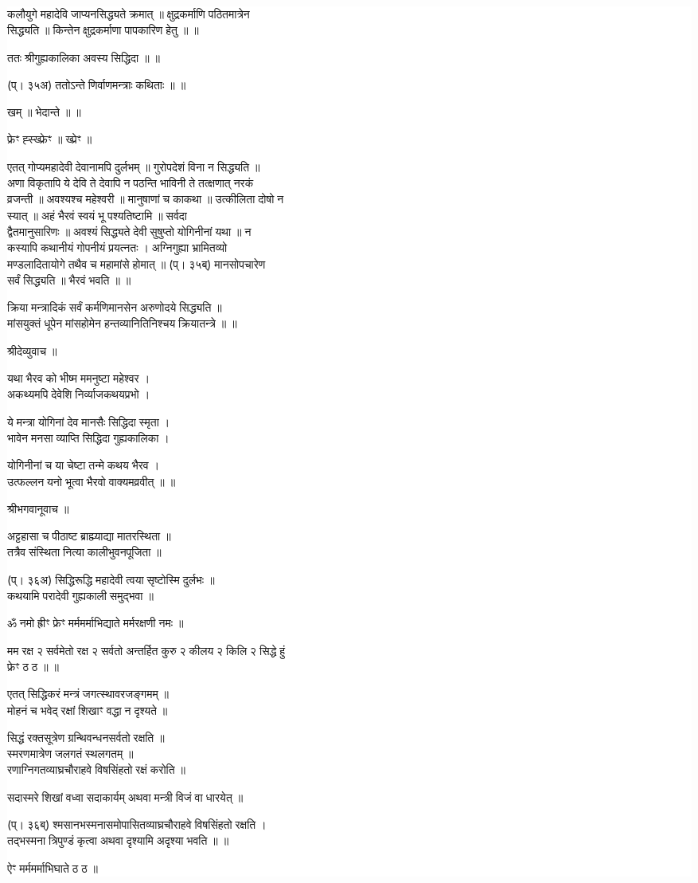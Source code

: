 कलौयुगे महादेवि जाप्यनसिद्ध्यते क्रमात् ॥ क्षुद्रकर्माणि पठितमात्रेन   
सिद्ध्यति ॥ किन्तेन क्षुद्रकर्माणा पापकारिण हेतु ॥ ॥   
  
ततः श्रीगुह्यकालिका अवस्य सिद्धिदा ॥ ॥  
  
(प्। ३५अ) ततोऽन्ते णिर्वाणमन्त्राः कथिताः ॥ ॥   
  
खम् ॥ भेदान्ते ॥ ॥   
  
फ्रेꣳ ह्स्ख्फ्रेꣳ ॥ ख्प्रेꣳ ॥  
  
एतत् गोप्यमहादेवी देवानामपि दुर्लभम् ॥ गुरोपदेशं विना न सिद्ध्यति ॥   
अणा विकृतापि ये देवि ते देवापि न पठन्ति भाविनी ते तत्क्षणात् नरकं   
व्रजन्ती ॥ अवश्यश्च महेश्वरी ॥ मानुषाणां च काकथा ॥ उत्कीलिता दोषो न   
स्यात् ॥ अहं भैरवं स्वयं भू पश्यतिष्टामि ॥ सर्वदा   
द्वैतमानुसारिणः ॥ अवश्यं सिद्ध्यते देवी सुषुप्तो योगिनीनां यथा ॥ न   
कस्यापि कथानीयं गोपनीयं प्रयत्नतः । अग्निगुह्या भ्रामितव्यो   
मण्डलादितायोगे तथैव च महामांसे होमात् ॥ (प्। ३५ब्) मानसोपचारेण   
सर्वं सिद्ध्यति ॥ भैरवं भवति ॥ ॥  
  
क्रिया मन्त्रादिकं सर्वं कर्मणिमानसेन अरुणोदये सिद्ध्यति ॥   
मांसयुक्तं धूपेन मांसहोमेन हन्तव्यानितिनिश्चय क्रियातन्त्रे ॥ ॥  
  
श्रीदेव्युवाच ॥   
  
यथा भैरव को भीष्म ममनुष्टा महेश्वर ।  
अकथ्यमपि देवेशि निर्व्याजकथयप्रभो ।  
  
ये मन्त्रा योगिनां देव मानसैः सिद्धिदा स्मृता ।  
भावेन मनसा व्याप्ति सिद्धिदा गुह्यकालिका ।   
  
योगिनीनां च या चेष्टा तन्मे कथय भैरव ।  
उत्फल्लन यनो भूत्वा भैरवो वाक्यमव्रवीत् ॥ ॥  
  
श्रीभगवानूवाच ॥  
  
अट्टहासा च पीठाष्ट ब्राह्म्याद्या मातरस्थिता ॥   
तत्रैव संस्थिता नित्या कालीभुवनपूजिता ॥  
  
(प्। ३६अ) सिद्धिरूद्धि महादेवी त्वया सृष्टोस्मि दुर्लभः ॥  
कथयामि परादेवी गुह्यकाली समुद्भवा ॥  
  
ॐ नमो ह्रीꣳ फ्रेꣳ मर्ममर्माभिद्याते मर्मरक्षणी नमः ॥  
  
मम रक्ष २ सर्वमेतो रक्ष २ सर्वतो अन्तर्हित कुरु २ कीलय २ किलि २ सिद्धे हुं   
फ्रेꣳ ठ ठ ॥ ॥  
  
एतत् सिद्धिकरं मन्त्रं जगत्स्थावरजङ्गमम् ॥   
मोहनं च भवेद् रक्षां शिखाꣳ वद्धा न दृश्यते ॥   
  
सिद्धं रक्तसूत्रेण ग्रन्थिवन्धनसर्वतो रक्षति ॥  
स्मरणमात्रेण जलगतं स्थलगतम् ॥  
रणाग्निगतव्याघ्रचौराहवे विषसिंहतो रक्षं करोति ॥  
  
सदास्मरे शिखां वध्वा सदाकार्यम् अथवा मन्त्री विजं वा धारयेत् ॥  
  
(प्। ३६ब्) श्मसानभस्मनासमोपासितव्याघ्रचौराहवे विषसिंहतो रक्षति ।   
तद्भस्मना त्रिपुण्डं कृत्वा अथवा दृश्यामि अदृश्या भवति ॥ ॥  
  
ऐꣳ मर्ममर्माभिघाते ठ ठ ॥   
  